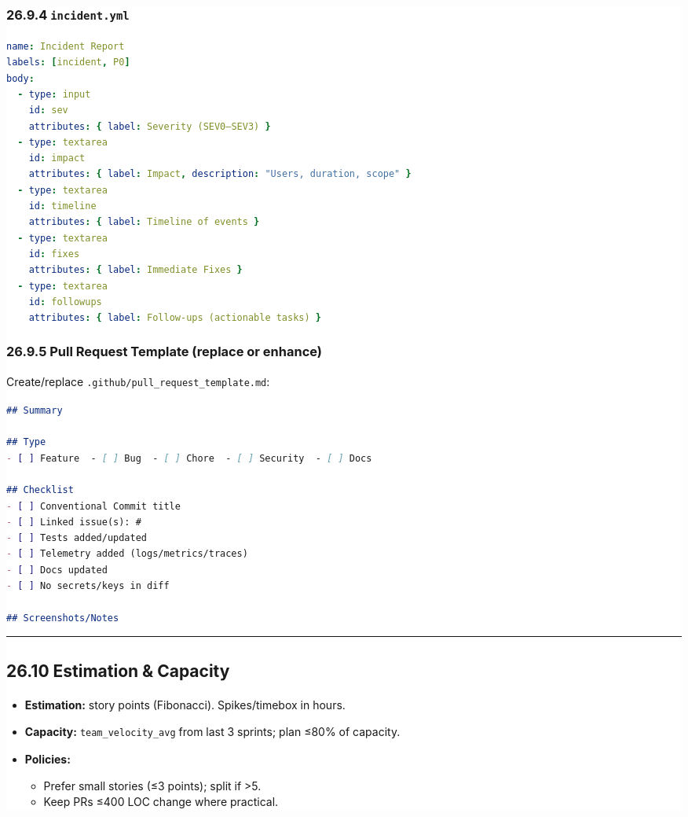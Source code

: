 ### 26.9.4 `incident.yml`

```yaml
name: Incident Report
labels: [incident, P0]
body:
  - type: input
    id: sev
    attributes: { label: Severity (SEV0–SEV3) }
  - type: textarea
    id: impact
    attributes: { label: Impact, description: "Users, duration, scope" }
  - type: textarea
    id: timeline
    attributes: { label: Timeline of events }
  - type: textarea
    id: fixes
    attributes: { label: Immediate Fixes }
  - type: textarea
    id: followups
    attributes: { label: Follow‑ups (actionable tasks) }
```

### 26.9.5 Pull Request Template (replace or enhance)

Create/replace `.github/pull_request_template.md`:

```md
## Summary

## Type
- [ ] Feature  - [ ] Bug  - [ ] Chore  - [ ] Security  - [ ] Docs

## Checklist
- [ ] Conventional Commit title
- [ ] Linked issue(s): #
- [ ] Tests added/updated
- [ ] Telemetry added (logs/metrics/traces)
- [ ] Docs updated
- [ ] No secrets/keys in diff

## Screenshots/Notes
```

---

## 26.10 Estimation & Capacity

* **Estimation:** story points (Fibonacci). Spikes/timebox in hours.
* **Capacity:** `team_velocity_avg` from last 3 sprints; plan ≤80% of capacity.
* **Policies:**

  * Prefer small stories (≤3 points); split if >5.
  * Keep PRs ≤400 LOC change where practical.
